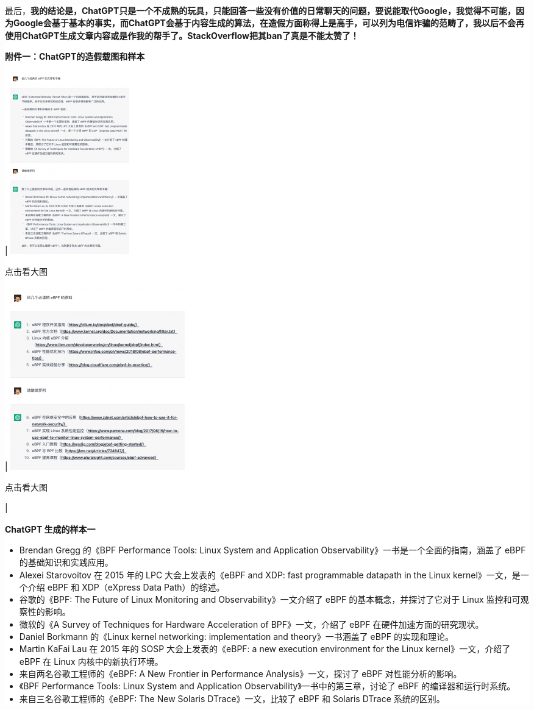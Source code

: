最后，**我的结论是，ChatGPT只是一个不成熟的玩具，只能回答一些没有价值的日常聊天的问题，要说能取代Google，我觉得不可能，因为Google会基于基本的事实，而ChatGPT会基于内容生成的算法，在造假方面称得上是高手，可以列为电信诈骗的范畴了，我以后不会再使用ChatGPT生成文章内容或是作我的帮手了。StackOverflow把其ban了真是不能太赞了！**

**附件一：ChatGPT的造假载图和样本**

| [![](_assets/eBPF.ref_.1-195x300.png)
](https://coolshell.cn/wp-content/uploads/2022/12/eBPF.ref_.1.png)

点击看大图

 | [![](_assets/eBPF.ref_.2-286x300.png)
](https://coolshell.cn/wp-content/uploads/2022/12/eBPF.ref_.2.png)

点击看大图

 |

**ChatGPT 生成的样本一**

*   Brendan Gregg 的《BPF Performance Tools: Linux System and Application Observability》一书是一个全面的指南，涵盖了 eBPF 的基础知识和实践应用。
*   Alexei Starovoitov 在 2015 年的 LPC 大会上发表的《eBPF and XDP: fast programmable datapath in the Linux kernel》一文，是一个介绍 eBPF 和 XDP（eXpress Data Path）的综述。
*   谷歌的《BPF: The Future of Linux Monitoring and Observability》一文介绍了 eBPF 的基本概念，并探讨了它对于 Linux 监控和可观察性的影响。
*   微软的《A Survey of Techniques for Hardware Acceleration of BPF》一文，介绍了 eBPF 在硬件加速方面的研究现状。
*   Daniel Borkmann 的《Linux kernel networking: implementation and theory》一书涵盖了 eBPF 的实现和理论。
*   Martin KaFai Lau 在 2015 年的 SOSP 大会上发表的《eBPF: a new execution environment for the Linux kernel》一文，介绍了 eBPF 在 Linux 内核中的新执行环境。
*   来自两名谷歌工程师的《eBPF: A New Frontier in Performance Analysis》一文，探讨了 eBPF 对性能分析的影响。
*   《BPF Performance Tools: Linux System and Application Observability》一书中的第三章，讨论了 eBPF 的编译器和运行时系统。
*   来自三名谷歌工程师的《eBPF: The New Solaris DTrace》一文，比较了 eBPF 和 Solaris DTrace 系统的区别。
